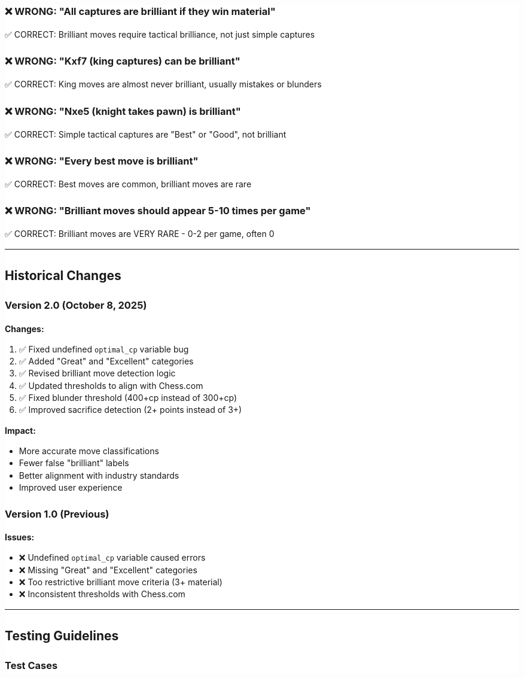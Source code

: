 ### ❌ WRONG: "All captures are brilliant if they win material"
✅ CORRECT: Brilliant moves require tactical brilliance, not just simple captures

### ❌ WRONG: "Kxf7 (king captures) can be brilliant"
✅ CORRECT: King moves are almost never brilliant, usually mistakes or blunders

### ❌ WRONG: "Nxe5 (knight takes pawn) is brilliant"
✅ CORRECT: Simple tactical captures are "Best" or "Good", not brilliant

### ❌ WRONG: "Every best move is brilliant"
✅ CORRECT: Best moves are common, brilliant moves are rare

### ❌ WRONG: "Brilliant moves should appear 5-10 times per game"
✅ CORRECT: Brilliant moves are VERY RARE - 0-2 per game, often 0

---

## Historical Changes

### Version 2.0 (October 8, 2025)

**Changes:**
1. ✅ Fixed undefined `optimal_cp` variable bug
2. ✅ Added "Great" and "Excellent" categories
3. ✅ Revised brilliant move detection logic
4. ✅ Updated thresholds to align with Chess.com
5. ✅ Fixed blunder threshold (400+cp instead of 300+cp)
6. ✅ Improved sacrifice detection (2+ points instead of 3+)

**Impact:**
- More accurate move classifications
- Fewer false "brilliant" labels
- Better alignment with industry standards
- Improved user experience

### Version 1.0 (Previous)

**Issues:**
- ❌ Undefined `optimal_cp` variable caused errors
- ❌ Missing "Great" and "Excellent" categories
- ❌ Too restrictive brilliant move criteria (3+ material)
- ❌ Inconsistent thresholds with Chess.com

---

## Testing Guidelines

### Test Cases
